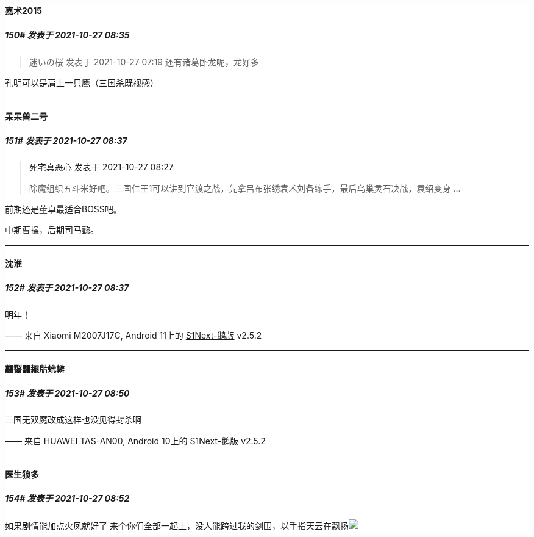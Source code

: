 ####  嘉术2015  
##### 150#       发表于 2021-10-27 08:35


<blockquote>迷いの桜 发表于 2021-10-27 07:19
还有诸葛卧龙呢，龙好多</blockquote>
孔明可以是肩上一只鹰（三国杀既视感）




*****

####  呆呆兽二号  
##### 151#       发表于 2021-10-27 08:37


<blockquote><a href="httphttps://bbs.saraba1st.com/2b/forum.php?mod=redirect&amp;goto=findpost&amp;pid=53293957&amp;ptid=2034061" target="_blank">死宅真恶心 发表于 2021-10-27 08:27</a>

除魔组织五斗米好吧。三国仁王1可以讲到官渡之战，先拿吕布张绣袁术刘备练手，最后乌巢灵石决战，袁绍变身 ...</blockquote>
前期还是董卓最适合BOSS吧。


中期曹操，后期司马懿。


*****

####  沈淮  
##### 152#       发表于 2021-10-27 08:37


明年！

—— 来自 Xiaomi M2007J17C, Android 11上的 [S1Next-鹅版](https://github.com/ykrank/S1-Next/releases) v2.5.2




*****

####  龘䶛䨻䎱㸞蚮䡶  
##### 153#       发表于 2021-10-27 08:50


三国无双魔改成这样也没见得封杀啊

—— 来自 HUAWEI TAS-AN00, Android 10上的 [S1Next-鹅版](https://github.com/ykrank/S1-Next/releases) v2.5.2


*****

####  医生狼多  
##### 154#       发表于 2021-10-27 08:52


如果剧情能加点火凤就好了
来个你们全部一起上，没人能跨过我的剑围，以手指天云在飘扬<img src="https://static.saraba1st.com/image/smiley/face2017/045.png" referrerpolicy="no-referrer">

